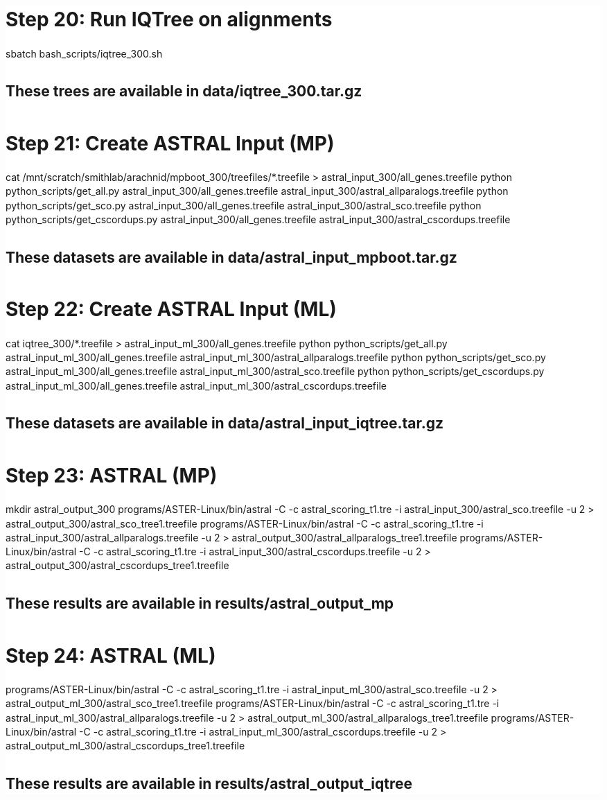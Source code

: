 # Step 20: Run IQTree on alignments
sbatch bash_scripts/iqtree_300.sh
## These trees are available in data/iqtree_300.tar.gz

# Step 21: Create ASTRAL Input (MP)
cat /mnt/scratch/smithlab/arachnid/mpboot_300/treefiles/*.treefile > astral_input_300/all_genes.treefile
python python_scripts/get_all.py astral_input_300/all_genes.treefile astral_input_300/astral_allparalogs.treefile
python python_scripts/get_sco.py astral_input_300/all_genes.treefile astral_input_300/astral_sco.treefile
python python_scripts/get_cscordups.py astral_input_300/all_genes.treefile astral_input_300/astral_cscordups.treefile
## These datasets are available in data/astral_input_mpboot.tar.gz

# Step 22: Create ASTRAL Input (ML)
cat iqtree_300/*.treefile > astral_input_ml_300/all_genes.treefile
python python_scripts/get_all.py astral_input_ml_300/all_genes.treefile astral_input_ml_300/astral_allparalogs.treefile
python python_scripts/get_sco.py astral_input_ml_300/all_genes.treefile astral_input_ml_300/astral_sco.treefile
python python_scripts/get_cscordups.py astral_input_ml_300/all_genes.treefile astral_input_ml_300/astral_cscordups.treefile
## These datasets are available in data/astral_input_iqtree.tar.gz

# Step 23: ASTRAL (MP)
mkdir astral_output_300
programs/ASTER-Linux/bin/astral -C -c astral_scoring_t1.tre -i astral_input_300/astral_sco.treefile -u 2 > astral_output_300/astral_sco_tree1.treefile
programs/ASTER-Linux/bin/astral -C -c astral_scoring_t1.tre -i astral_input_300/astral_allparalogs.treefile -u 2 > astral_output_300/astral_allparalogs_tree1.treefile 
programs/ASTER-Linux/bin/astral -C -c astral_scoring_t1.tre -i astral_input_300/astral_cscordups.treefile -u 2 > astral_output_300/astral_cscordups_tree1.treefile 
## These results are available in results/astral_output_mp

# Step 24: ASTRAL (ML) 
programs/ASTER-Linux/bin/astral -C -c astral_scoring_t1.tre -i astral_input_ml_300/astral_sco.treefile -u 2 > astral_output_ml_300/astral_sco_tree1.treefile
programs/ASTER-Linux/bin/astral -C -c astral_scoring_t1.tre -i astral_input_ml_300/astral_allparalogs.treefile -u 2 > astral_output_ml_300/astral_allparalogs_tree1.treefile 
programs/ASTER-Linux/bin/astral -C -c astral_scoring_t1.tre -i astral_input_ml_300/astral_cscordups.treefile -u 2 > astral_output_ml_300/astral_cscordups_tree1.treefile 
## These results are available in results/astral_output_iqtree

